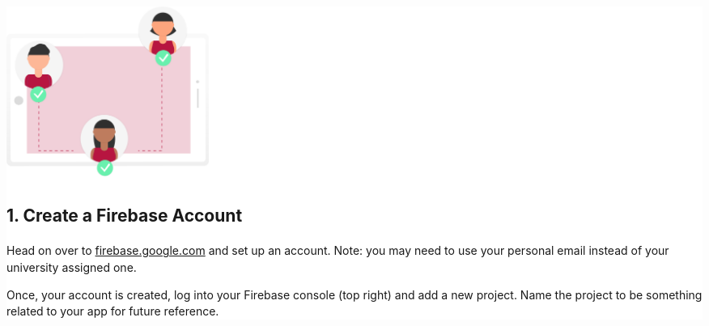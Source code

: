 <img src="./images/connect.svg" alt="drawing" width="250"/><br />

## 1. Create a Firebase Account

Head on over to <a href="https://firebase.google.com">firebase.google.com</a> and set up an account.
Note: you may need to use your personal email instead of your university assigned one.

Once, your account is created, log into your Firebase console (top right) and add a new project. Name the project to be something related to your app for future reference.

<Example>
